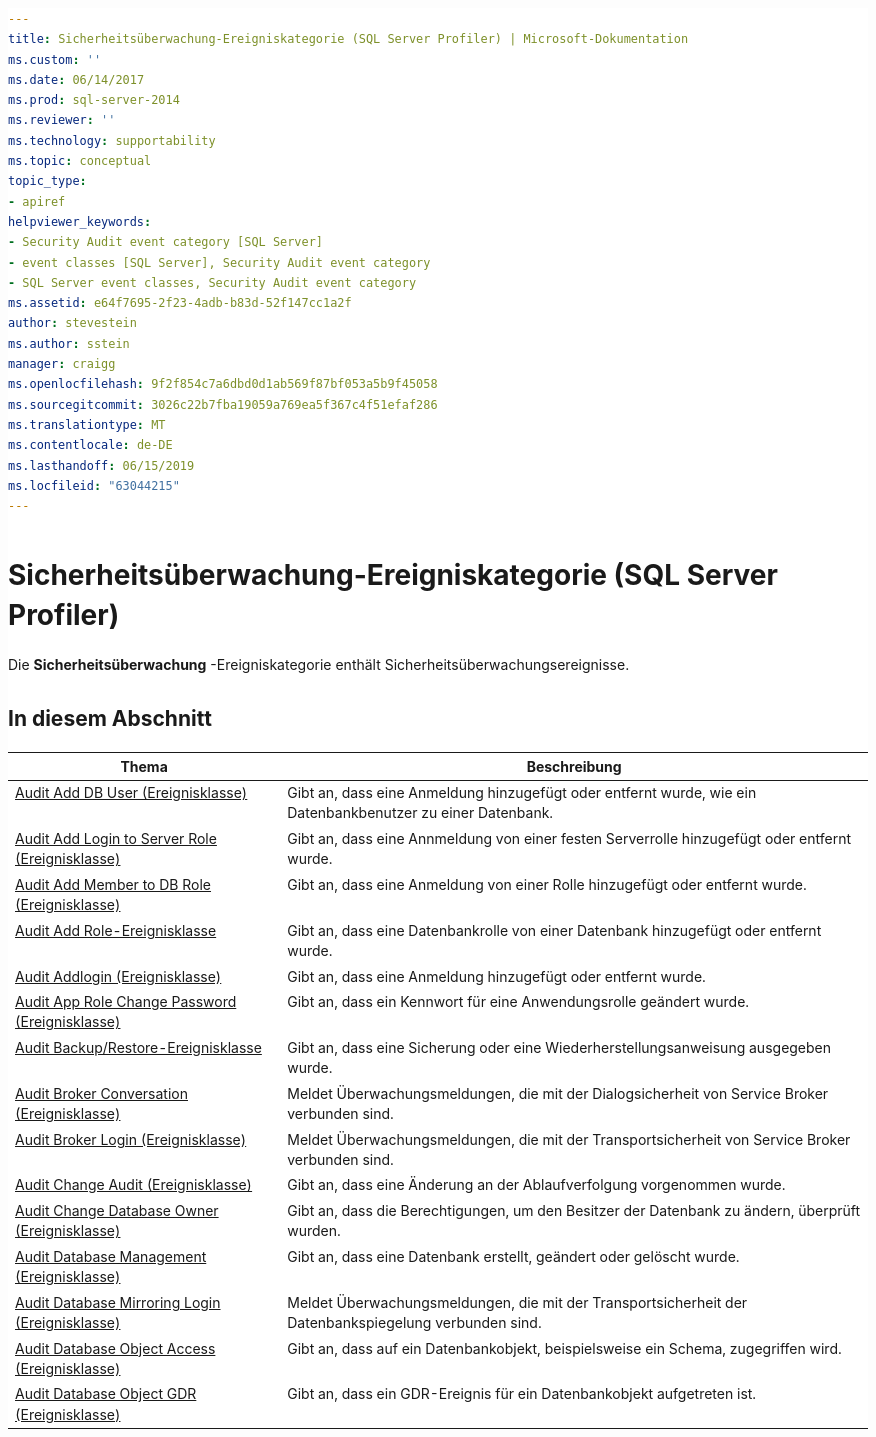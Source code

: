 ```yaml
---
title: Sicherheitsüberwachung-Ereigniskategorie (SQL Server Profiler) | Microsoft-Dokumentation
ms.custom: ''
ms.date: 06/14/2017
ms.prod: sql-server-2014
ms.reviewer: ''
ms.technology: supportability
ms.topic: conceptual
topic_type:
- apiref
helpviewer_keywords:
- Security Audit event category [SQL Server]
- event classes [SQL Server], Security Audit event category
- SQL Server event classes, Security Audit event category
ms.assetid: e64f7695-2f23-4adb-b83d-52f147cc1a2f
author: stevestein
ms.author: sstein
manager: craigg
ms.openlocfilehash: 9f2f854c7a6dbd0d1ab569f87bf053a5b9f45058
ms.sourcegitcommit: 3026c22b7fba19059a769ea5f367c4f51efaf286
ms.translationtype: MT
ms.contentlocale: de-DE
ms.lasthandoff: 06/15/2019
ms.locfileid: "63044215"
---
```

# <a name="security-audit-event-category-sql-server-profiler"></a>Sicherheitsüberwachung-Ereigniskategorie (SQL Server Profiler)
  Die **Sicherheitsüberwachung** -Ereigniskategorie enthält Sicherheitsüberwachungsereignisse.  
  
## <a name="in-this-section"></a>In diesem Abschnitt  
  
|Thema|Beschreibung|  
|-----------|-----------------|  
|[Audit Add DB User (Ereignisklasse)](audit-add-db-user-event-class.md)|Gibt an, dass eine Anmeldung hinzugefügt oder entfernt wurde, wie ein Datenbankbenutzer zu einer Datenbank.|  
|[Audit Add Login to Server Role (Ereignisklasse)](audit-add-login-to-server-role-event-class.md)|Gibt an, dass eine Annmeldung von einer festen Serverrolle hinzugefügt oder entfernt wurde.|  
|[Audit Add Member to DB Role (Ereignisklasse)](audit-add-member-to-db-role-event-class.md)|Gibt an, dass eine Anmeldung von einer Rolle hinzugefügt oder entfernt wurde.|  
|[Audit Add Role-Ereignisklasse](audit-add-role-event-class.md)|Gibt an, dass eine Datenbankrolle von einer Datenbank hinzugefügt oder entfernt wurde.|  
|[Audit Addlogin (Ereignisklasse)](audit-addlogin-event-class.md)|Gibt an, dass eine Anmeldung hinzugefügt oder entfernt wurde.|  
|[Audit App Role Change Password (Ereignisklasse)](audit-app-role-change-password-event-class.md)|Gibt an, dass ein Kennwort für eine Anwendungsrolle geändert wurde.|  
|[Audit Backup/Restore-Ereignisklasse](audit-backup-and-restore-event-class.md)|Gibt an, dass eine Sicherung oder eine Wiederherstellungsanweisung ausgegeben wurde.|  
|[Audit Broker Conversation (Ereignisklasse)](broker-conversation-event-class.md)|Meldet Überwachungsmeldungen, die mit der Dialogsicherheit von Service Broker verbunden sind.|  
|[Audit Broker Login (Ereignisklasse)](audit-broker-login-event-class.md)|Meldet Überwachungsmeldungen, die mit der Transportsicherheit von Service Broker verbunden sind.|  
|[Audit Change Audit (Ereignisklasse)](audit-change-audit-event-class.md)|Gibt an, dass eine Änderung an der Ablaufverfolgung vorgenommen wurde.|  
|[Audit Change Database Owner (Ereignisklasse)](audit-change-database-owner-event-class.md)|Gibt an, dass die Berechtigungen, um den Besitzer der Datenbank zu ändern, überprüft wurden.|  
|[Audit Database Management (Ereignisklasse)](audit-database-management-event-class.md)|Gibt an, dass eine Datenbank erstellt, geändert oder gelöscht wurde.|  
|[Audit Database Mirroring Login (Ereignisklasse)](audit-database-mirroring-login-event-class.md)|Meldet Überwachungsmeldungen, die mit der Transportsicherheit der Datenbankspiegelung verbunden sind.|  
|[Audit Database Object Access (Ereignisklasse)](audit-database-object-access-event-class.md)|Gibt an, dass auf ein Datenbankobjekt, beispielsweise ein Schema, zugegriffen wird.|  
|[Audit Database Object GDR (Ereignisklasse)](audit-database-object-gdr-event-class.md)|Gibt an, dass ein GDR-Ereignis für ein Datenbankobjekt aufgetreten ist.|  